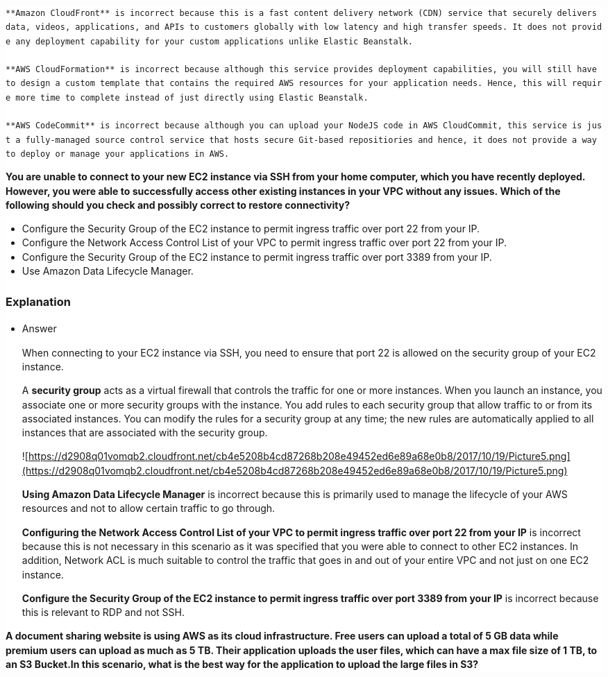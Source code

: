     **Amazon CloudFront** is incorrect because this is a fast content delivery network (CDN) service that securely delivers data, videos, applications, and APIs to customers globally with low latency and high transfer speeds. It does not provide any deployment capability for your custom applications unlike Elastic Beanstalk.

    **AWS CloudFormation** is incorrect because although this service provides deployment capabilities, you will still have to design a custom template that contains the required AWS resources for your application needs. Hence, this will require more time to complete instead of just directly using Elastic Beanstalk.

    **AWS CodeCommit** is incorrect because although you can upload your NodeJS code in AWS CloudCommit, this service is just a fully-managed source control service that hosts secure Git-based repositiories and hence, it does not provide a way to deploy or manage your applications in AWS.

**You are unable to connect to your new EC2 instance via SSH from your home computer, which you have recently deployed. However, you were able to successfully access other existing instances in your VPC without any issues. Which of the following should you check and possibly correct to restore connectivity?**

- ​Configure the Security Group of the EC2 instance to permit ingress traffic over port 22 from your IP.
- ​Configure the Network Access Control List of your VPC to permit ingress traffic over port 22 from your IP.
- ​Configure the Security Group of the EC2 instance to permit ingress traffic over port 3389 from your IP.
- ​Use Amazon Data Lifecycle Manager.

### **Explanation**

- Answer

    When connecting to your EC2 instance via SSH, you need to ensure that port 22 is allowed on the security group of your EC2 instance.

    A **security group** acts as a virtual firewall that controls the traffic for one or more instances. When you launch an instance, you associate one or more security groups with the instance. You add rules to each security group that allow traffic to or from its associated instances. You can modify the rules for a security group at any time; the new rules are automatically applied to all instances that are associated with the security group.

    ![https://d2908q01vomqb2.cloudfront.net/cb4e5208b4cd87268b208e49452ed6e89a68e0b8/2017/10/19/Picture5.png](https://d2908q01vomqb2.cloudfront.net/cb4e5208b4cd87268b208e49452ed6e89a68e0b8/2017/10/19/Picture5.png)

    **Using Amazon Data Lifecycle Manager** is incorrect because this is primarily used to manage the lifecycle of your AWS resources and not to allow certain traffic to go through.

    **Configuring the Network Access Control List of your VPC to permit ingress traffic over port 22 from your IP** is incorrect because this is not necessary in this scenario as it was specified that you were able to connect to other EC2 instances. In addition, Network ACL is much suitable to control the traffic that goes in and out of your entire VPC and not just on one EC2 instance.

    **Configure the Security Group of the EC2 instance to permit ingress traffic over port 3389 from your IP** is incorrect because this is relevant to RDP and not SSH.

**A document sharing website is using AWS as its cloud infrastructure. Free users can upload a total of 5 GB data while premium users can upload as much as 5 TB. Their application uploads the user files, which can have a max file size of 1 TB, to an S3 Bucket.In this scenario, what is the best way for the application to upload the large files in S3?**
